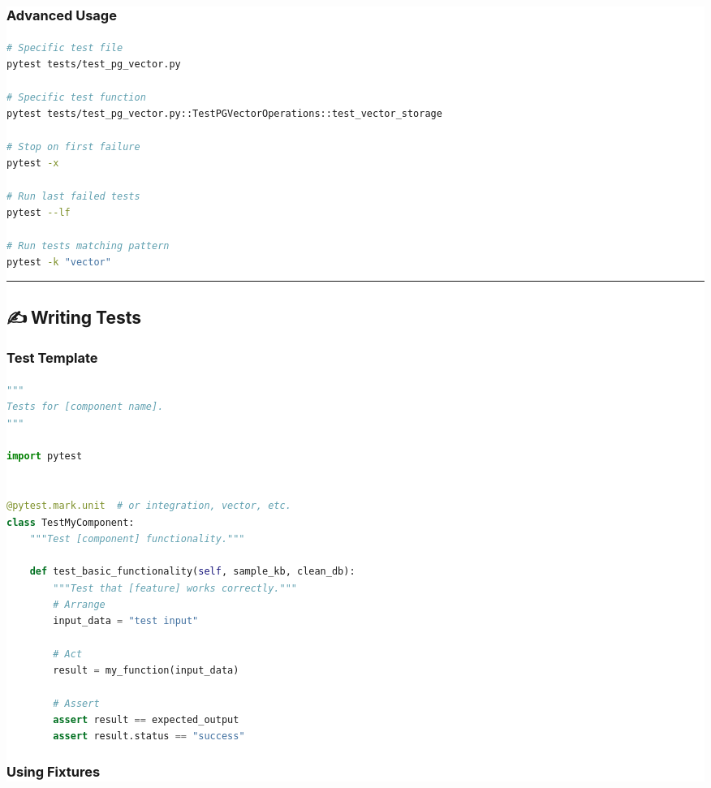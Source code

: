 ### Advanced Usage

```bash
# Specific test file
pytest tests/test_pg_vector.py

# Specific test function
pytest tests/test_pg_vector.py::TestPGVectorOperations::test_vector_storage

# Stop on first failure
pytest -x

# Run last failed tests
pytest --lf

# Run tests matching pattern
pytest -k "vector"
```

---

## ✍️ Writing Tests

### Test Template

```python
"""
Tests for [component name].
"""

import pytest


@pytest.mark.unit  # or integration, vector, etc.
class TestMyComponent:
    """Test [component] functionality."""
    
    def test_basic_functionality(self, sample_kb, clean_db):
        """Test that [feature] works correctly."""
        # Arrange
        input_data = "test input"
        
        # Act
        result = my_function(input_data)
        
        # Assert
        assert result == expected_output
        assert result.status == "success"
```

### Using Fixtures
